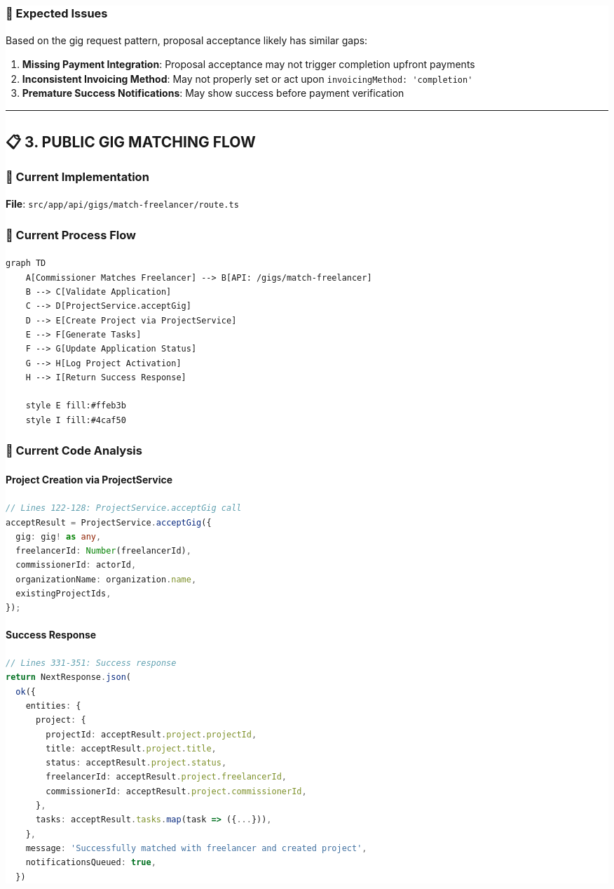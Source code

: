 ### **🔧 Expected Issues**
Based on the gig request pattern, proposal acceptance likely has similar gaps:

1. **Missing Payment Integration**: Proposal acceptance may not trigger completion upfront payments
2. **Inconsistent Invoicing Method**: May not properly set or act upon `invoicingMethod: 'completion'`
3. **Premature Success Notifications**: May show success before payment verification

---

## 📋 **3. PUBLIC GIG MATCHING FLOW**

### **📁 Current Implementation**
**File**: `src/app/api/gigs/match-freelancer/route.ts`

### **🔄 Current Process Flow**
```mermaid
graph TD
    A[Commissioner Matches Freelancer] --> B[API: /gigs/match-freelancer]
    B --> C[Validate Application]
    C --> D[ProjectService.acceptGig]
    D --> E[Create Project via ProjectService]
    E --> F[Generate Tasks]
    F --> G[Update Application Status]
    G --> H[Log Project Activation]
    H --> I[Return Success Response]
    
    style E fill:#ffeb3b
    style I fill:#4caf50
```

### **🔧 Current Code Analysis**

#### **Project Creation via ProjectService**
```typescript
// Lines 122-128: ProjectService.acceptGig call
acceptResult = ProjectService.acceptGig({
  gig: gig! as any,
  freelancerId: Number(freelancerId),
  commissionerId: actorId,
  organizationName: organization.name,
  existingProjectIds,
});
```

#### **Success Response**
```typescript
// Lines 331-351: Success response
return NextResponse.json(
  ok({
    entities: {
      project: {
        projectId: acceptResult.project.projectId,
        title: acceptResult.project.title,
        status: acceptResult.project.status,
        freelancerId: acceptResult.project.freelancerId,
        commissionerId: acceptResult.project.commissionerId,
      },
      tasks: acceptResult.tasks.map(task => ({...})),
    },
    message: 'Successfully matched with freelancer and created project',
    notificationsQueued: true,
  })
```